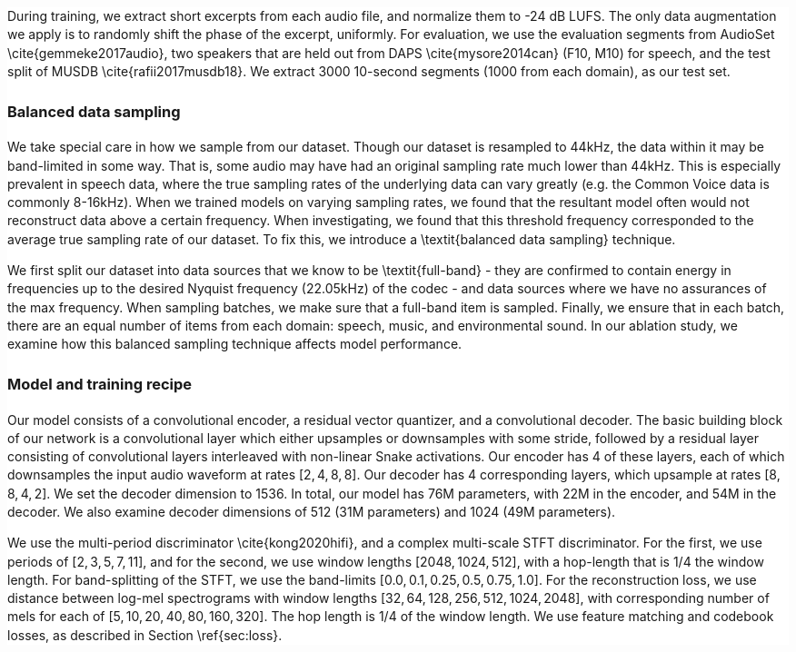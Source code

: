During training, we extract short excerpts from each audio file, and normalize them to -24 dB LUFS.
The only data augmentation we apply is to randomly shift the phase of the excerpt, uniformly.
For evaluation, we use the evaluation segments from AudioSet \cite{gemmeke2017audio}, two speakers that are held out from DAPS \cite{mysore2014can} (F10, M10) for speech, and the test split of MUSDB \cite{rafii2017musdb18}.
We extract 3000 10-second segments (1000 from each domain), as our test set.

### Balanced data sampling

We take special care in how we sample from our dataset.
Though our dataset is resampled to 44kHz, the data within it may be band-limited in some way.
That is, some audio may have had an original sampling rate much lower than 44kHz.
This is especially prevalent in speech data, where the true sampling rates of the underlying data can vary greatly (e.g.
the Common Voice data is commonly 8-16kHz).
When we trained models on varying sampling rates, we found that the resultant model often would not reconstruct data above a certain frequency.
When investigating, we found that this threshold frequency corresponded to the average true sampling rate of our dataset.
To fix this, we introduce a \textit{balanced data sampling} technique.

We first split our dataset into data sources that we know to be \textit{full-band} - they are confirmed to contain energy in frequencies up to the desired Nyquist frequency (22.05kHz) of the codec - and data sources where we have no assurances of the max frequency.
When sampling batches, we make sure that a full-band item is sampled.
Finally, we ensure that in each batch, there are an equal number of items from each domain: speech, music, and environmental sound.
In our ablation study, we examine how this balanced sampling technique affects model performance.

### Model and training recipe

Our model consists of a convolutional encoder, a residual vector quantizer, and a convolutional decoder.
The basic building block of our network is a convolutional layer which either upsamples or downsamples with some stride, followed by a residual layer consisting of convolutional layers interleaved with non-linear Snake activations.
Our encoder has 4 of these layers, each of which downsamples the input audio waveform at rates $[2, 4, 8, 8]$.
Our decoder has 4 corresponding layers, which upsample at rates $[8, 8, 4, 2]$.
We set the decoder dimension to $1536$.
In total, our model has 76M parameters, with 22M in the encoder, and 54M in the decoder.
We also examine decoder dimensions of 512 (31M parameters) and 1024 (49M parameters).

We use the multi-period discriminator \cite{kong2020hifi}, and a complex multi-scale STFT discriminator.
For the first, we use periods of $[2, 3, 5, 7, 11]$, and for the second, we use window lengths $[2048, 1024, 512]$, with a hop-length that is $1/4$ the window length.
For band-splitting of the STFT, we use the band-limits $[0.0, 0.1, 0.25, 0.5, 0.75, 1.0]$.
For the reconstruction loss, we use distance between log-mel spectrograms with window lengths $[32, 64, 128, 256, 512, 1024, 2048]$, with corresponding number of mels for each of $[5, 10, 20, 40, 80, 160, 320]$.
The hop length is $1/4$ of the window length.
We use feature matching and codebook losses, as described in Section \ref{sec:loss}.
